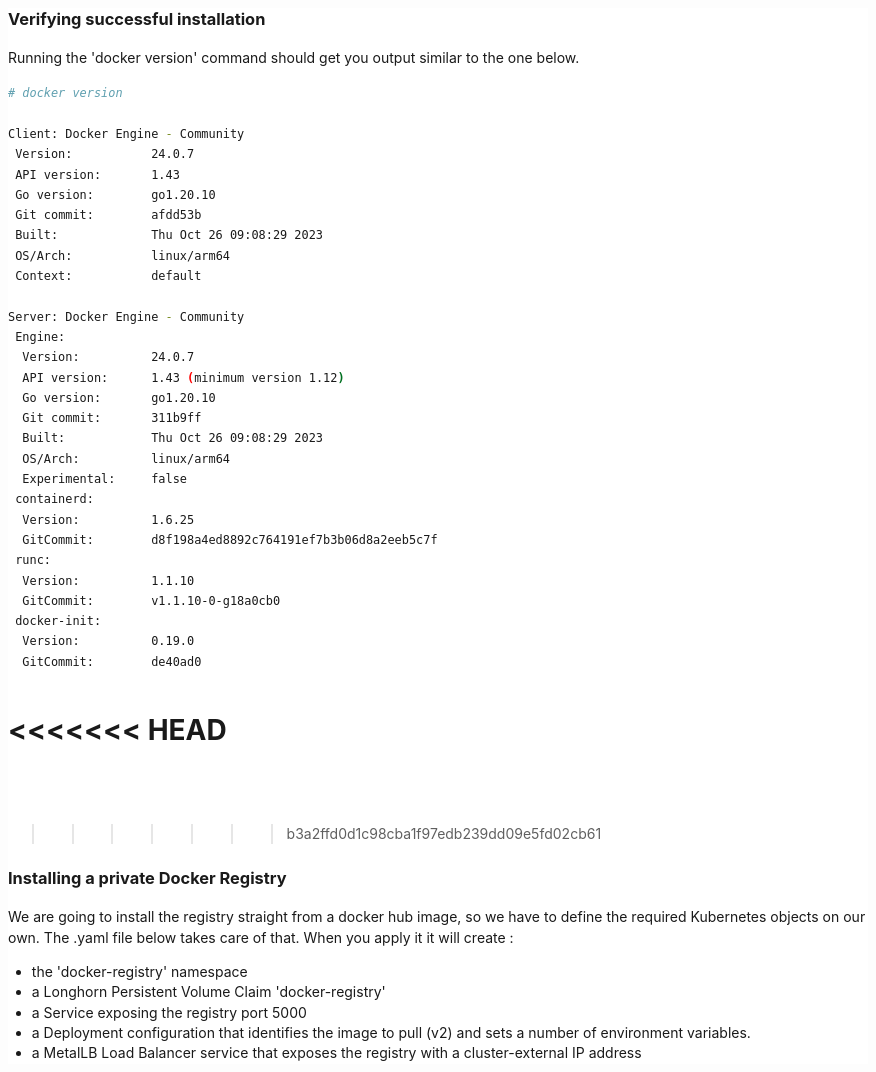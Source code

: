 ```sh
```

### Verifying successful installation

Running the 'docker version' command should get you output similar to the one below.

```sh
# docker version

Client: Docker Engine - Community
 Version:           24.0.7
 API version:       1.43
 Go version:        go1.20.10
 Git commit:        afdd53b
 Built:             Thu Oct 26 09:08:29 2023
 OS/Arch:           linux/arm64
 Context:           default

Server: Docker Engine - Community
 Engine:
  Version:          24.0.7
  API version:      1.43 (minimum version 1.12)
  Go version:       go1.20.10
  Git commit:       311b9ff
  Built:            Thu Oct 26 09:08:29 2023
  OS/Arch:          linux/arm64
  Experimental:     false
 containerd:
  Version:          1.6.25
  GitCommit:        d8f198a4ed8892c764191ef7b3b06d8a2eeb5c7f
 runc:
  Version:          1.1.10
  GitCommit:        v1.1.10-0-g18a0cb0
 docker-init:
  Version:          0.19.0
  GitCommit:        de40ad0
```

<<<<<<< HEAD
=======
<br/><br/>
>>>>>>> b3a2ffd0d1c98cba1f97edb239dd09e5fd02cb61
### Installing a private Docker Registry<a name="registry"></a>

We are going to install the registry straight from a docker hub image, so we have to define the required Kubernetes objects on our own. The .yaml file below takes care of that. When you apply it it will create :

- the 'docker-registry' namespace
- a Longhorn Persistent Volume Claim 'docker-registry'
- a Service exposing the registry port 5000
- a Deployment configuration that identifies the image to pull (v2) and sets a number of environment variables.
- a MetalLB Load Balancer service that exposes the registry with a cluster-external IP address

